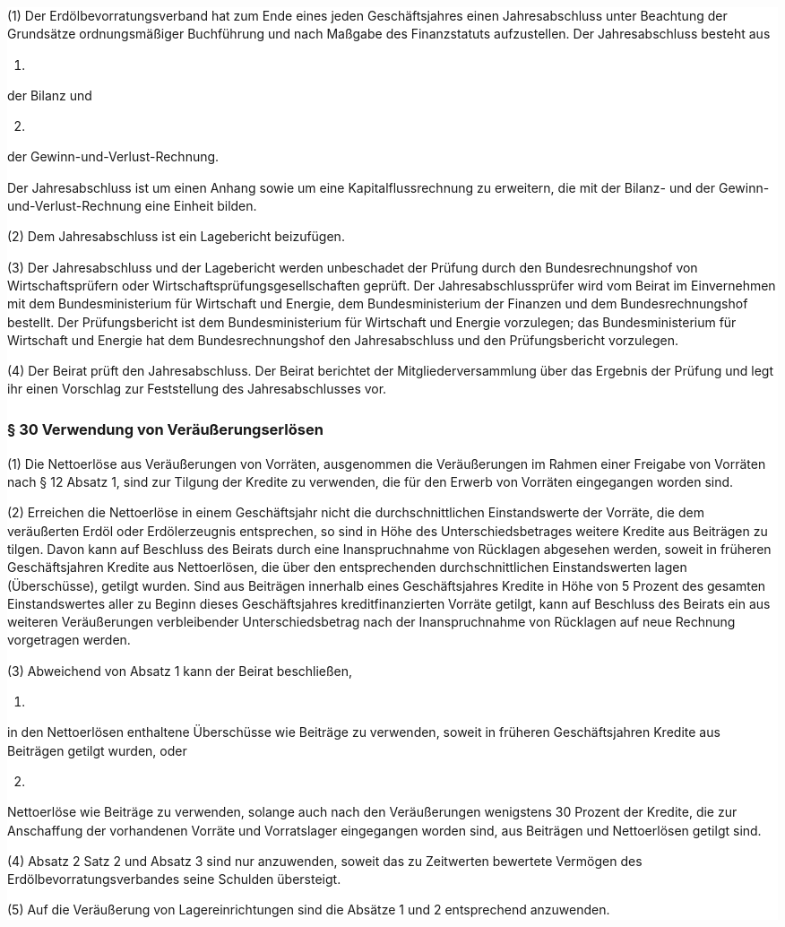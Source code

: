 (1) Der Erdölbevorratungsverband hat zum Ende eines jeden Geschäftsjahres einen Jahresabschluss unter Beachtung der Grundsätze ordnungsmäßiger Buchführung und nach Maßgabe des Finanzstatuts aufzustellen. Der Jahresabschluss besteht aus

1.  
der Bilanz und

2.  
der Gewinn-und-Verlust-Rechnung.

Der Jahresabschluss ist um einen Anhang sowie um eine Kapitalflussrechnung zu erweitern, die mit der Bilanz- und der Gewinn-und-Verlust-Rechnung eine Einheit bilden.

(2) Dem Jahresabschluss ist ein Lagebericht beizufügen.

(3) Der Jahresabschluss und der Lagebericht werden unbeschadet der Prüfung durch den Bundesrechnungshof von Wirtschaftsprüfern oder Wirtschaftsprüfungsgesellschaften geprüft. Der Jahresabschlussprüfer wird vom Beirat im Einvernehmen mit dem Bundesministerium für Wirtschaft und Energie, dem Bundesministerium der Finanzen und dem Bundesrechnungshof bestellt. Der Prüfungsbericht ist dem Bundesministerium für Wirtschaft und Energie vorzulegen; das Bundesministerium für Wirtschaft und Energie hat dem Bundesrechnungshof den Jahresabschluss und den Prüfungsbericht vorzulegen.

(4) Der Beirat prüft den Jahresabschluss. Der Beirat berichtet der Mitgliederversammlung über das Ergebnis der Prüfung und legt ihr einen Vorschlag zur Feststellung des Jahresabschlusses vor.

### § 30 Verwendung von Veräußerungserlösen

(1) Die Nettoerlöse aus Veräußerungen von Vorräten, ausgenommen die Veräußerungen im Rahmen einer Freigabe von Vorräten nach § 12 Absatz 1, sind zur Tilgung der Kredite zu verwenden, die für den Erwerb von Vorräten eingegangen worden sind.

(2) Erreichen die Nettoerlöse in einem Geschäftsjahr nicht die durchschnittlichen Einstandswerte der Vorräte, die dem veräußerten Erdöl oder Erdölerzeugnis entsprechen, so sind in Höhe des Unterschiedsbetrages weitere Kredite aus Beiträgen zu tilgen. Davon kann auf Beschluss des Beirats durch eine Inanspruchnahme von Rücklagen abgesehen werden, soweit in früheren Geschäftsjahren Kredite aus Nettoerlösen, die über den entsprechenden durchschnittlichen Einstandswerten lagen (Überschüsse), getilgt wurden. Sind aus Beiträgen innerhalb eines Geschäftsjahres Kredite in Höhe von 5 Prozent des gesamten Einstandswertes aller zu Beginn dieses Geschäftsjahres kreditfinanzierten Vorräte getilgt, kann auf Beschluss des Beirats ein aus weiteren Veräußerungen verbleibender Unterschiedsbetrag nach der Inanspruchnahme von Rücklagen auf neue Rechnung vorgetragen werden.

(3) Abweichend von Absatz 1 kann der Beirat beschließen,

1.  
in den Nettoerlösen enthaltene Überschüsse wie Beiträge zu verwenden, soweit in früheren Geschäftsjahren Kredite aus Beiträgen getilgt wurden, oder

2.  
Nettoerlöse wie Beiträge zu verwenden, solange auch nach den Veräußerungen wenigstens 30 Prozent der Kredite, die zur Anschaffung der vorhandenen Vorräte und Vorratslager eingegangen worden sind, aus Beiträgen und Nettoerlösen getilgt sind.

(4) Absatz 2 Satz 2 und Absatz 3 sind nur anzuwenden, soweit das zu Zeitwerten bewertete Vermögen des Erdölbevorratungsverbandes seine Schulden übersteigt.

(5) Auf die Veräußerung von Lagereinrichtungen sind die Absätze 1 und 2 entsprechend anzuwenden.
